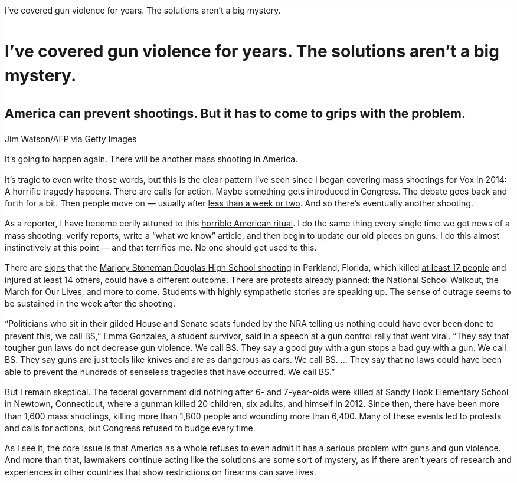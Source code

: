 I’ve covered gun violence for years. The solutions aren’t a big mystery.

# I’ve covered gun violence for years. The solutions aren’t a big mystery.

## America can prevent shootings. But it has to come to grips with the problem.

   Jim Watson/AFP via Getty Images

It’s going to happen again. There will be another mass shooting in America.

It’s tragic to even write those words, but this is the clear pattern I’ve seen since I began covering mass shootings for Vox in 2014: A horrific tragedy happens. There are calls for action. Maybe something gets introduced in Congress. The debate goes back and forth for a bit. Then people move on — usually after [less than a week or two](https://www.vox.com/policy-and-politics/2017/11/10/16633072/mass-shooting-texas-desensitized). And so there’s eventually another shooting.

As a reporter, I have become eerily attuned to this [horrible American ritual](https://www.vox.com/2015/10/3/9444417/gun-violence-united-states-america). I do the same thing every single time we get news of a mass shooting: verify reports, write a “what we know” article, and then begin to update our old pieces on guns. I do this almost instinctively at this point — and that terrifies me. No one should get used to this.

There are [signs](https://www.vox.com/policy-and-politics/2018/2/21/17033308/florida-shooting-media-gun-control) that the [Marjory Stoneman Douglas High School shooting](https://www.vox.com/policy-and-politics/2018/2/14/17013596/parkland-florida-high-school-shooting) in Parkland, Florida, which killed [at least 17 people](http://www.miamiherald.com/news/local/community/broward/article200220844.html) and injured at least 14 others, could have a different outcome. There are [protests](https://www.vox.com/policy-and-politics/2018/2/19/17027250/march-protests-guns-florida-shooting) already planned: the National School Walkout, the March for Our Lives, and more to come. Students with highly sympathetic stories are speaking up. The sense of outrage seems to be sustained in the week after the shooting.

“Politicians who sit in their gilded House and Senate seats funded by the NRA telling us nothing could have ever been done to prevent this, we call BS,” Emma Gonzales, a student survivor, [said](https://www.cnn.com/2018/02/17/us/florida-student-emma-gonzalez-speech/index.html) in a speech at a gun control rally that went viral. “They say that tougher gun laws do not decrease gun violence. We call BS. They say a good guy with a gun stops a bad guy with a gun. We call BS. They say guns are just tools like knives and are as dangerous as cars. We call BS. … They say that no laws could have been able to prevent the hundreds of senseless tragedies that have occurred. We call BS.”

But I remain skeptical. The federal government did nothing after 6- and 7-year-olds were killed at Sandy Hook Elementary School in Newtown, Connecticut, where a gunman killed 20 children, six adults, and himself in 2012. Since then, there have been [more than 1,600 mass shootings](https://www.vox.com/a/mass-shootings-sandy-hook), killing more than 1,800 people and wounding more than 6,400. Many of these events led to protests and calls for actions, but Congress refused to budge every time.

As I see it, the core issue is that America as a whole refuses to even admit it has a serious problem with guns and gun violence. And more than that, lawmakers continue acting like the solutions are some sort of mystery, as if there aren’t years of research and experiences in other countries that show restrictions on firearms can save lives.
